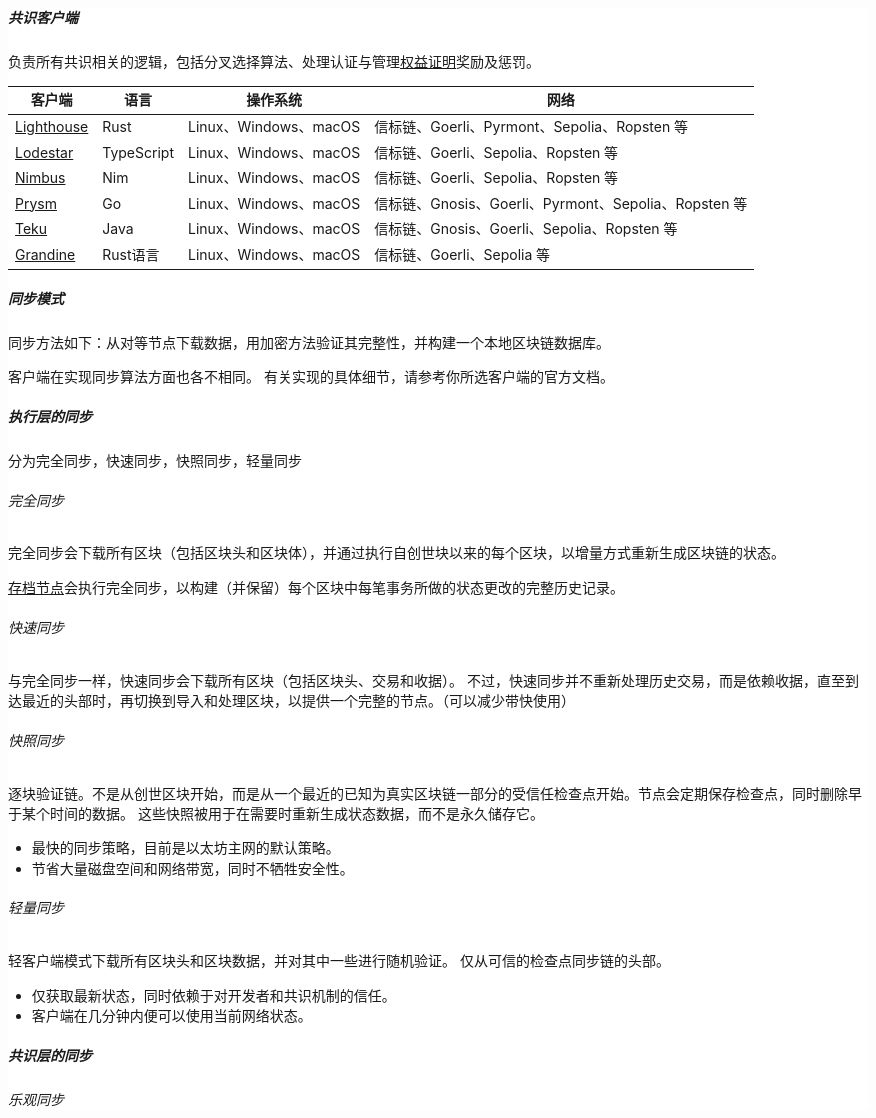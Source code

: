 ##### 共识客户端

负责所有共识相关的逻辑，包括分叉选择算法、处理认证与管理[权益证明](https://ethereum.org/zh/developers/docs/consensus-mechanisms/pos/)奖励及惩罚。

| 客户端                                                       | 语言       | 操作系统              | 网络                                                 |
| ------------------------------------------------------------ | ---------- | --------------------- | ---------------------------------------------------- |
| [Lighthouse](https://lighthouse.sigmaprime.io/)              | Rust       | Linux、Windows、macOS | 信标链、Goerli、Pyrmont、Sepolia、Ropsten 等         |
| [Lodestar](https://lodestar.chainsafe.io/)                   | TypeScript | Linux、Windows、macOS | 信标链、Goerli、Sepolia、Ropsten 等                  |
| [Nimbus](https://nimbus.team/)                               | Nim        | Linux、Windows、macOS | 信标链、Goerli、Sepolia、Ropsten 等                  |
| [Prysm](https://docs.prylabs.network/docs/getting-started/)  | Go         | Linux、Windows、macOS | 信标链、Gnosis、Goerli、Pyrmont、Sepolia、Ropsten 等 |
| [Teku](https://consensys.net/knowledge-base/ethereum-2/teku/) | Java       | Linux、Windows、macOS | 信标链、Gnosis、Goerli、Sepolia、Ropsten 等          |
| [Grandine](https://docs.grandine.io/)                        | Rust语言   | Linux、Windows、macOS | 信标链、Goerli、Sepolia 等                           |

##### 同步模式

同步方法如下：从对等节点下载数据，用加密方法验证其完整性，并构建一个本地区块链数据库。

客户端在实现同步算法方面也各不相同。 有关实现的具体细节，请参考你所选客户端的官方文档。

##### 执行层的同步

分为完全同步，快速同步，快照同步，轻量同步

###### 完全同步

完全同步会下载所有区块（包括区块头和区块体），并通过执行自创世块以来的每个区块，以增量方式重新生成区块链的状态。

[存档节点](https://ethereum.org/zh/developers/docs/nodes-and-clients/#archive-node)会执行完全同步，以构建（并保留）每个区块中每笔事务所做的状态更改的完整历史记录。

###### 快速同步

与完全同步一样，快速同步会下载所有区块（包括区块头、交易和收据）。 不过，快速同步并不重新处理历史交易，而是依赖收据，直至到达最近的头部时，再切换到导入和处理区块，以提供一个完整的节点。（可以减少带快使用）

###### 快照同步

逐块验证链。不是从创世区块开始，而是从一个最近的已知为真实区块链一部分的受信任检查点开始。节点会定期保存检查点，同时删除早于某个时间的数据。 这些快照被用于在需要时重新生成状态数据，而不是永久储存它。

- 最快的同步策略，目前是以太坊主网的默认策略。
- 节省大量磁盘空间和网络带宽，同时不牺牲安全性。

###### 轻量同步

轻客户端模式下载所有区块头和区块数据，并对其中一些进行随机验证。 仅从可信的检查点同步链的头部。

- 仅获取最新状态，同时依赖于对开发者和共识机制的信任。
- 客户端在几分钟内便可以使用当前网络状态。

##### 共识层的同步

###### 乐观同步
